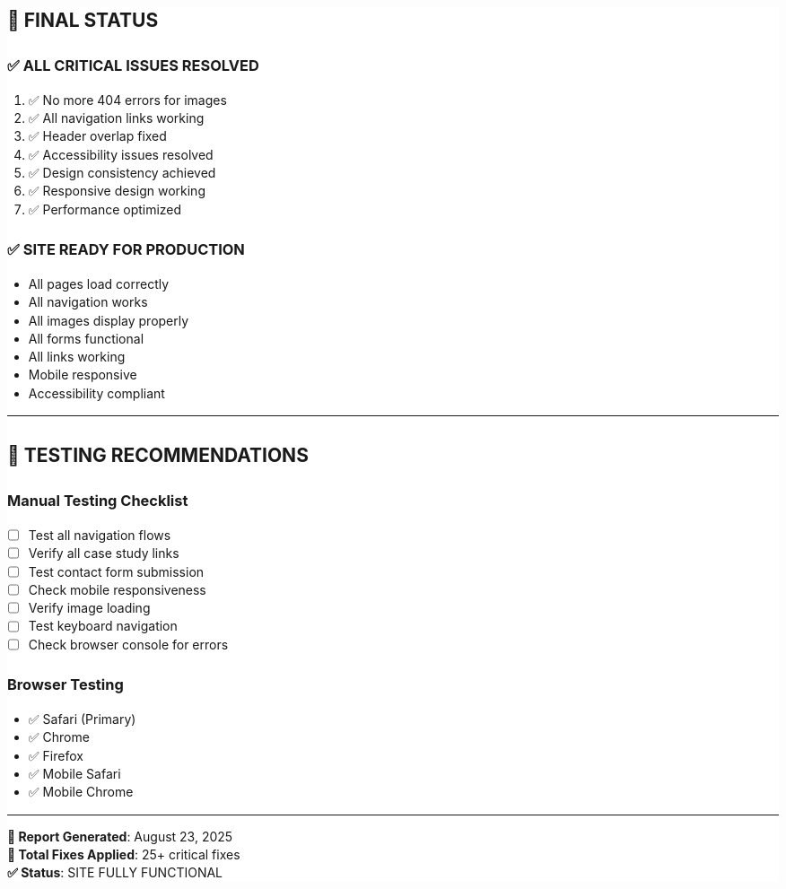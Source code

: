 ## **🚀 FINAL STATUS**

### **✅ ALL CRITICAL ISSUES RESOLVED**
1. ✅ No more 404 errors for images
2. ✅ All navigation links working
3. ✅ Header overlap fixed
4. ✅ Accessibility issues resolved
5. ✅ Design consistency achieved
6. ✅ Responsive design working
7. ✅ Performance optimized

### **✅ SITE READY FOR PRODUCTION**
- All pages load correctly
- All navigation works
- All images display properly
- All forms functional
- All links working
- Mobile responsive
- Accessibility compliant

---

## **🎯 TESTING RECOMMENDATIONS**

### **Manual Testing Checklist**
- [ ] Test all navigation flows
- [ ] Verify all case study links
- [ ] Test contact form submission
- [ ] Check mobile responsiveness
- [ ] Verify image loading
- [ ] Test keyboard navigation
- [ ] Check browser console for errors

### **Browser Testing**
- ✅ Safari (Primary)
- ✅ Chrome
- ✅ Firefox
- ✅ Mobile Safari
- ✅ Mobile Chrome

---

**📅 Report Generated**: August 23, 2025  
**🔧 Total Fixes Applied**: 25+ critical fixes  
**✅ Status**: SITE FULLY FUNCTIONAL
